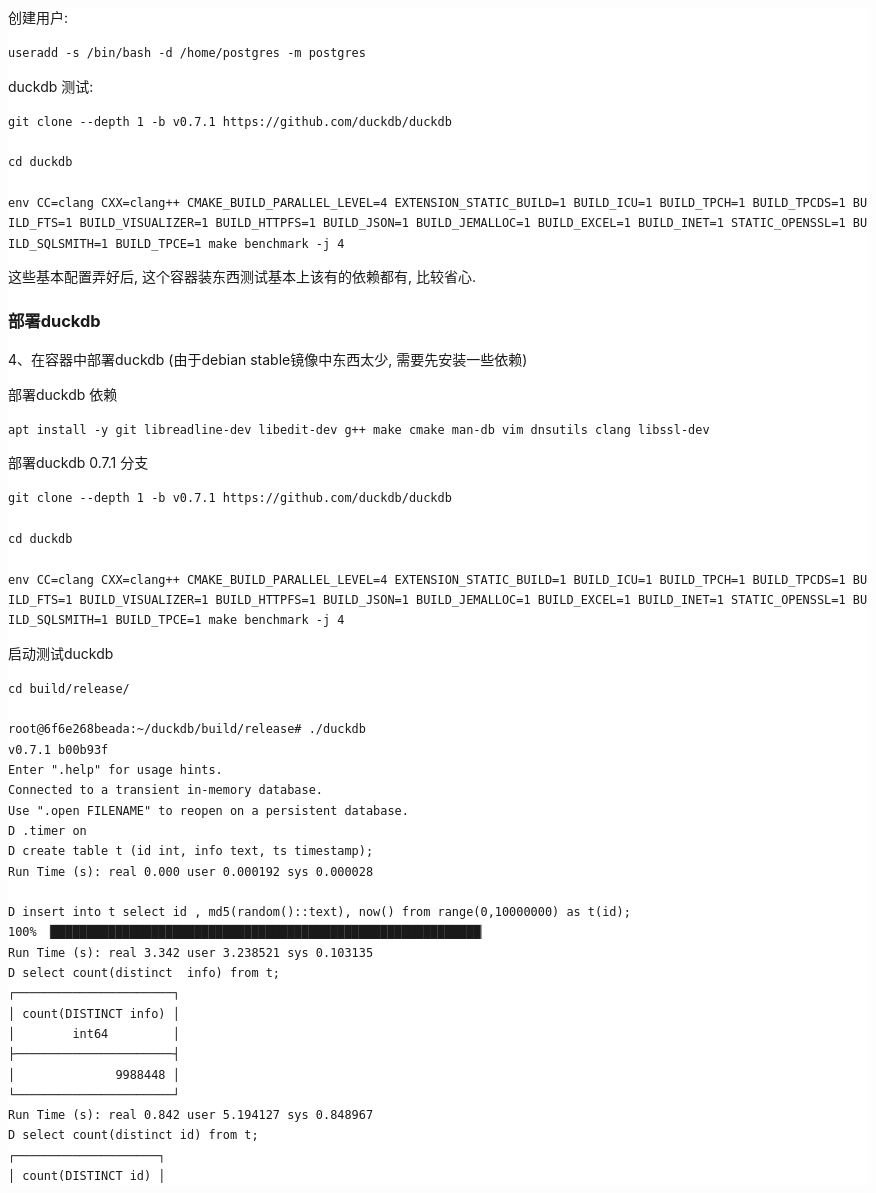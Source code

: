 创建用户:    
  
```  
useradd -s /bin/bash -d /home/postgres -m postgres    
```  
   
duckdb 测试:   
  
```    
git clone --depth 1 -b v0.7.1 https://github.com/duckdb/duckdb    
    
cd duckdb    
    
env CC=clang CXX=clang++ CMAKE_BUILD_PARALLEL_LEVEL=4 EXTENSION_STATIC_BUILD=1 BUILD_ICU=1 BUILD_TPCH=1 BUILD_TPCDS=1 BUILD_FTS=1 BUILD_VISUALIZER=1 BUILD_HTTPFS=1 BUILD_JSON=1 BUILD_JEMALLOC=1 BUILD_EXCEL=1 BUILD_INET=1 STATIC_OPENSSL=1 BUILD_SQLSMITH=1 BUILD_TPCE=1 make benchmark -j 4    
```   
   
这些基本配置弄好后, 这个容器装东西测试基本上该有的依赖都有, 比较省心.  
    
### 部署duckdb  
4、在容器中部署duckdb (由于debian stable镜像中东西太少, 需要先安装一些依赖)    
    
部署duckdb 依赖    
    
```    
apt install -y git libreadline-dev libedit-dev g++ make cmake man-db vim dnsutils clang libssl-dev     
```    
    
部署duckdb 0.7.1 分支    
    
```    
git clone --depth 1 -b v0.7.1 https://github.com/duckdb/duckdb    
    
cd duckdb    
    
env CC=clang CXX=clang++ CMAKE_BUILD_PARALLEL_LEVEL=4 EXTENSION_STATIC_BUILD=1 BUILD_ICU=1 BUILD_TPCH=1 BUILD_TPCDS=1 BUILD_FTS=1 BUILD_VISUALIZER=1 BUILD_HTTPFS=1 BUILD_JSON=1 BUILD_JEMALLOC=1 BUILD_EXCEL=1 BUILD_INET=1 STATIC_OPENSSL=1 BUILD_SQLSMITH=1 BUILD_TPCE=1 make benchmark -j 4    
```    
    
启动测试duckdb    
    
```    
cd build/release/    
    
root@6f6e268beada:~/duckdb/build/release# ./duckdb     
v0.7.1 b00b93f    
Enter ".help" for usage hints.    
Connected to a transient in-memory database.    
Use ".open FILENAME" to reopen on a persistent database.    
D .timer on    
D create table t (id int, info text, ts timestamp);    
Run Time (s): real 0.000 user 0.000192 sys 0.000028    
    
D insert into t select id , md5(random()::text), now() from range(0,10000000) as t(id);    
100% ▕████████████████████████████████████████████████████████████▏     
Run Time (s): real 3.342 user 3.238521 sys 0.103135    
D select count(distinct  info) from t;    
┌──────────────────────┐    
│ count(DISTINCT info) │    
│        int64         │    
├──────────────────────┤    
│              9988448 │    
└──────────────────────┘    
Run Time (s): real 0.842 user 5.194127 sys 0.848967    
D select count(distinct id) from t;    
┌────────────────────┐    
│ count(DISTINCT id) │    
```
